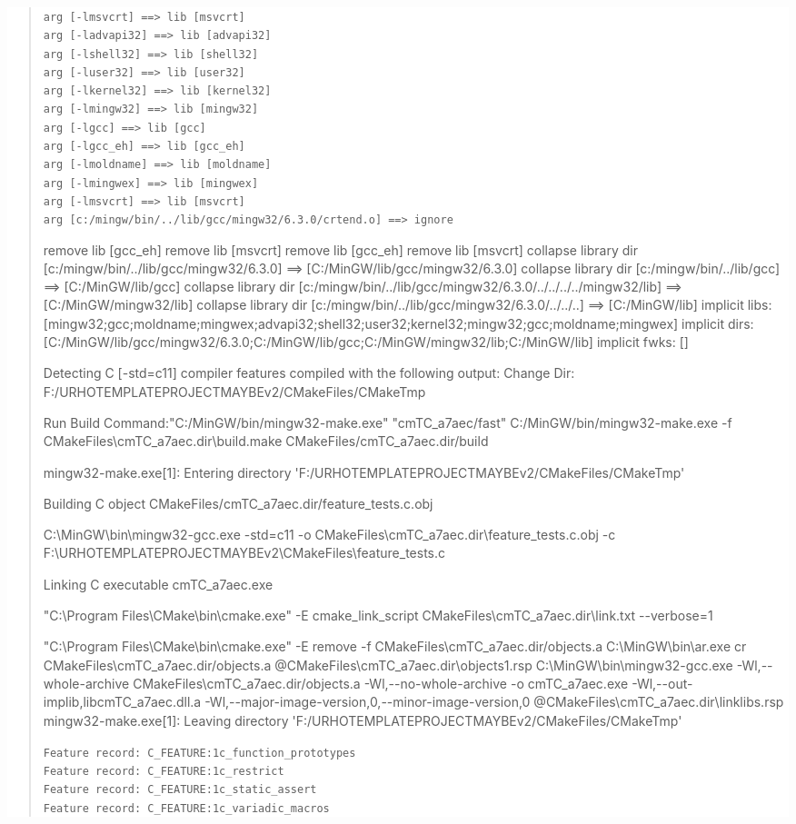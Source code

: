 >     arg [-lmsvcrt] ==> lib [msvcrt]
>     arg [-ladvapi32] ==> lib [advapi32]
>     arg [-lshell32] ==> lib [shell32]
>     arg [-luser32] ==> lib [user32]
>     arg [-lkernel32] ==> lib [kernel32]
>     arg [-lmingw32] ==> lib [mingw32]
>     arg [-lgcc] ==> lib [gcc]
>     arg [-lgcc_eh] ==> lib [gcc_eh]
>     arg [-lmoldname] ==> lib [moldname]
>     arg [-lmingwex] ==> lib [mingwex]
>     arg [-lmsvcrt] ==> lib [msvcrt]
>     arg [c:/mingw/bin/../lib/gcc/mingw32/6.3.0/crtend.o] ==> ignore
>   remove lib [gcc_eh]
>   remove lib [msvcrt]
>   remove lib [gcc_eh]
>   remove lib [msvcrt]
>   collapse library dir [c:/mingw/bin/../lib/gcc/mingw32/6.3.0] ==> [C:/MinGW/lib/gcc/mingw32/6.3.0]
>   collapse library dir [c:/mingw/bin/../lib/gcc] ==> [C:/MinGW/lib/gcc]
>   collapse library dir [c:/mingw/bin/../lib/gcc/mingw32/6.3.0/../../../../mingw32/lib] ==> [C:/MinGW/mingw32/lib]
>   collapse library dir [c:/mingw/bin/../lib/gcc/mingw32/6.3.0/../../..] ==> [C:/MinGW/lib]
>   implicit libs: [mingw32;gcc;moldname;mingwex;advapi32;shell32;user32;kernel32;mingw32;gcc;moldname;mingwex]
>   implicit dirs: [C:/MinGW/lib/gcc/mingw32/6.3.0;C:/MinGW/lib/gcc;C:/MinGW/mingw32/lib;C:/MinGW/lib]
>   implicit fwks: []
> 
> 
> 
> 
> Detecting C [-std=c11] compiler features compiled with the following output:
> Change Dir: F:/URHOTEMPLATEPROJECTMAYBEv2/CMakeFiles/CMakeTmp
> 
> Run Build Command:"C:/MinGW/bin/mingw32-make.exe" "cmTC_a7aec/fast"
> C:/MinGW/bin/mingw32-make.exe -f CMakeFiles\cmTC_a7aec.dir\build.make CMakeFiles/cmTC_a7aec.dir/build
> 
> mingw32-make.exe[1]: Entering directory 'F:/URHOTEMPLATEPROJECTMAYBEv2/CMakeFiles/CMakeTmp'
> 
> Building C object CMakeFiles/cmTC_a7aec.dir/feature_tests.c.obj
> 
> C:\MinGW\bin\mingw32-gcc.exe   -std=c11 -o CMakeFiles\cmTC_a7aec.dir\feature_tests.c.obj   -c F:\URHOTEMPLATEPROJECTMAYBEv2\CMakeFiles\feature_tests.c
> 
> Linking C executable cmTC_a7aec.exe
> 
> "C:\Program Files\CMake\bin\cmake.exe" -E cmake_link_script CMakeFiles\cmTC_a7aec.dir\link.txt --verbose=1
> 
> "C:\Program Files\CMake\bin\cmake.exe" -E remove -f CMakeFiles\cmTC_a7aec.dir/objects.a
> C:\MinGW\bin\ar.exe cr CMakeFiles\cmTC_a7aec.dir/objects.a @CMakeFiles\cmTC_a7aec.dir\objects1.rsp
> C:\MinGW\bin\mingw32-gcc.exe      -Wl,--whole-archive CMakeFiles\cmTC_a7aec.dir/objects.a -Wl,--no-whole-archive  -o cmTC_a7aec.exe -Wl,--out-implib,libcmTC_a7aec.dll.a -Wl,--major-image-version,0,--minor-image-version,0 @CMakeFiles\cmTC_a7aec.dir\linklibs.rsp
> mingw32-make.exe[1]: Leaving directory 'F:/URHOTEMPLATEPROJECTMAYBEv2/CMakeFiles/CMakeTmp'
> 
> 
> 
>     Feature record: C_FEATURE:1c_function_prototypes
>     Feature record: C_FEATURE:1c_restrict
>     Feature record: C_FEATURE:1c_static_assert
>     Feature record: C_FEATURE:1c_variadic_macros